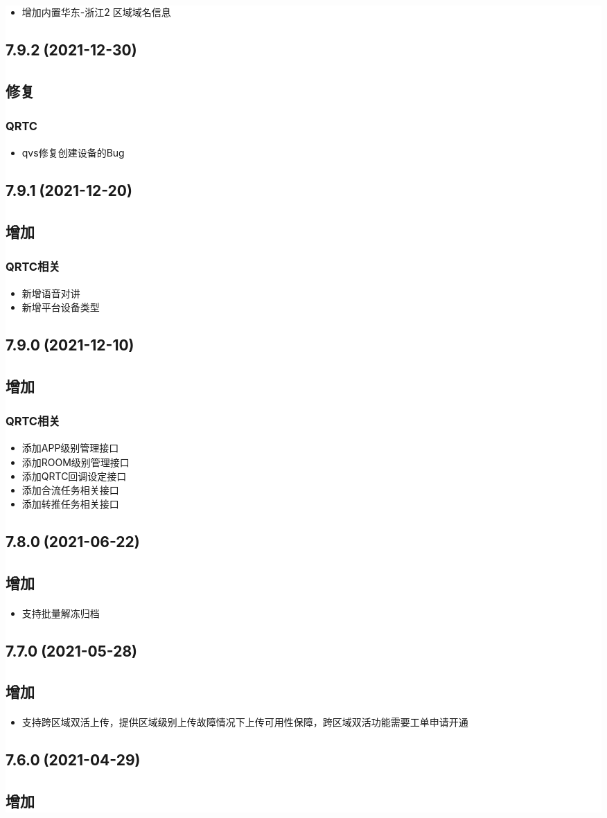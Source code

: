 * 增加内置华东-浙江2 区域域名信息

## 7.9.2 (2021-12-30)

## 修复

### QRTC

* qvs修复创建设备的Bug

## 7.9.1 (2021-12-20)

## 增加

### QRTC相关

* 新增语音对讲
* 新增平台设备类型

## 7.9.0 (2021-12-10)

## 增加

### QRTC相关

* 添加APP级别管理接口
* 添加ROOM级别管理接口
* 添加QRTC回调设定接口
* 添加合流任务相关接口
* 添加转推任务相关接口

## 7.8.0 (2021-06-22)

## 增加

* 支持批量解冻归档

## 7.7.0 (2021-05-28)

## 增加

* 支持跨区域双活上传，提供区域级别上传故障情况下上传可用性保障，跨区域双活功能需要工单申请开通

## 7.6.0 (2021-04-29)

## 增加
